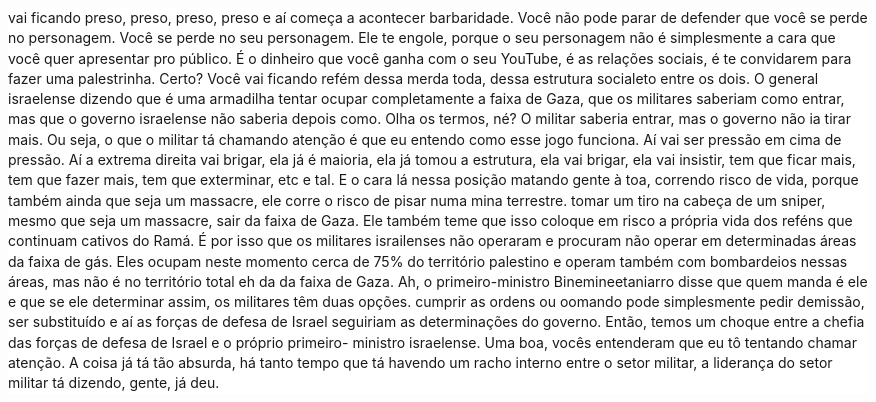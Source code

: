 vai ficando preso, preso, preso, preso e
aí começa a acontecer barbaridade. Você
não pode parar de defender que você se
perde no personagem. Você se perde no
seu personagem. Ele te engole, porque o
seu personagem não é simplesmente a cara
que você quer apresentar pro público. É
o dinheiro que você ganha com o seu
YouTube, é as relações sociais, é te
convidarem para fazer uma palestrinha.
Certo?
Você vai ficando refém dessa merda toda,
dessa estrutura socialeto
entre os dois. O general israelense
dizendo que é uma armadilha tentar
ocupar completamente a faixa de Gaza,
que os militares saberiam como entrar,
mas que o governo israelense não saberia
depois como.
Olha os termos, né? O militar saberia
entrar, mas o governo não ia tirar mais.
Ou seja, o que o militar tá chamando
atenção é que eu entendo como esse jogo
funciona. Aí vai ser pressão em cima de
pressão. Aí a extrema direita vai
brigar, ela já é maioria, ela já tomou a
estrutura, ela vai brigar, ela vai
insistir, tem que ficar mais, tem que
fazer mais, tem que exterminar, etc e
tal. E o cara lá nessa posição matando
gente à toa, correndo risco de vida,
porque também ainda que seja um
massacre, ele corre o risco de pisar
numa mina terrestre. tomar um tiro na
cabeça de um sniper, mesmo que seja um
massacre,
sair da faixa de Gaza. Ele também teme
que isso coloque em risco a própria vida
dos reféns que continuam cativos do
Ramá. É por isso que os militares
israilenses não operaram e procuram não
operar em determinadas áreas da faixa de
gás. Eles ocupam neste momento cerca de
75%
do território palestino e operam também
com bombardeios nessas áreas, mas não é
no território total eh da da faixa de
Gaza. Ah, o primeiro-ministro
Binemineetaniarro disse que quem manda é
ele e que se ele determinar assim, os
militares têm duas opções. cumprir as
ordens ou oomando pode simplesmente
pedir demissão, ser substituído e aí as
forças de defesa de Israel seguiriam as
determinações do governo. Então, temos
um choque entre a chefia das forças de
defesa de Israel e o próprio primeiro-
ministro israelense. Uma boa,
vocês entenderam que eu tô tentando
chamar atenção.
A coisa já tá tão absurda, há tanto
tempo que tá havendo um racho interno
entre o setor militar, a liderança do
setor militar tá dizendo, gente, já deu.